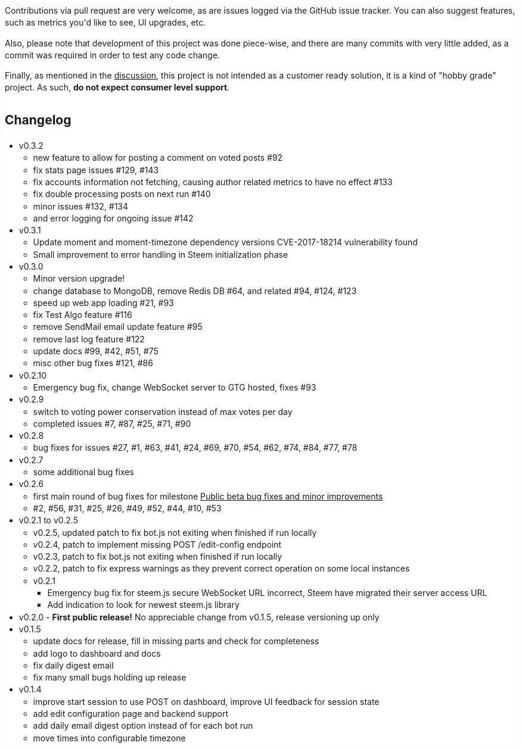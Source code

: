 Contributions via pull request are very welcome, as are issues logged via the GitHub issue tracker. You can also suggest features, such as metrics you'd like to see, UI upgrades, etc.

Also, please note that development of this project was done piece-wise, and there are many commits with very little added, as a commit was required in order to test any code change.

Finally, as mentioned in the [discussion](/docs/discussion.md), this project is not intended as a customer ready solution, it is a kind of "hobby grade" project. As such, **do not expect consumer level support**.

## Changelog

- v0.3.2
  - new feature to allow for posting a comment on voted posts #92
  - fix stats page issues #129, #143
  - fix accounts information not fetching, causing author related metrics to have no effect #133
  - fix double processing posts on next run #140
  - minor issues #132, #134
  - and error logging for ongoing issue #142
- v0.3.1
  - Update moment and moment-timezone dependency versions CVE-2017-18214 vulnerability found
  - Small improvement to error handling in Steem initialization phase
- v0.3.0
  - Minor version upgrade!
  - change database to MongoDB, remove Redis DB #64, and related #94, #124, #123
  - speed up web app loading #21, #93
  - fix Test Algo feature #116
  - remove SendMail email update feature #95
  - remove last log feature #122
  - update docs #99, #42, #51, #75
  - misc other bug fixes #121, #86
- v0.2.10
  - Emergency bug fix, change WebSocket server to GTG hosted, fixes #93
- v0.2.9
  - switch to voting power conservation instead of max votes per day
  - completed issues #7, #87, #25, #71, #90
- v0.2.8
  - bug fixes for issues #27, #1, #63, #41, #24, #69, #70, #54, #62, #74, #84, #77, #78
- v0.2.7
  - some additional bug fixes
- v0.2.6
  - first main round of bug fixes for milestone [Public beta bug fixes and minor improvements](https://github.com/Steem-FOSSbot/steem-fossbot-voter/milestone/1)
  - #2, #56, #31, #25, #26, #49, #52, #44, #10, #53
- v0.2.1 to v0.2.5
  - v0.2.5, updated patch to fix bot.js not exiting when finished if run locally
  - v0.2.4, patch to implement missing POST /edit-config endpoint
  - v0.2.3, patch to fix bot.js not exiting when finished if run locally
  - v0.2.2, patch to fix express warnings as they prevent correct operation on some local instances
  - v0.2.1
    - Emergency bug fix for steem.js secure WebSocket URL incorrect, Steem have migrated their server access URL
    - Add indication to look for newest steem.js library
- v0.2.0 - **First public release!** No appreciable change from v0.1.5, release versioning up only
- v0.1.5
  - update docs for release, fill in missing parts and check for completeness
  - add logo to dashboard and docs
  - fix daily digest email
  - fix many small bugs holding up release
- v0.1.4
  - improve start session to use POST on dashboard, improve UI feedback for session state
  - add edit configuration page and backend support
  - add daily email digest option instead of for each bot run
  - move times into configurable timezone